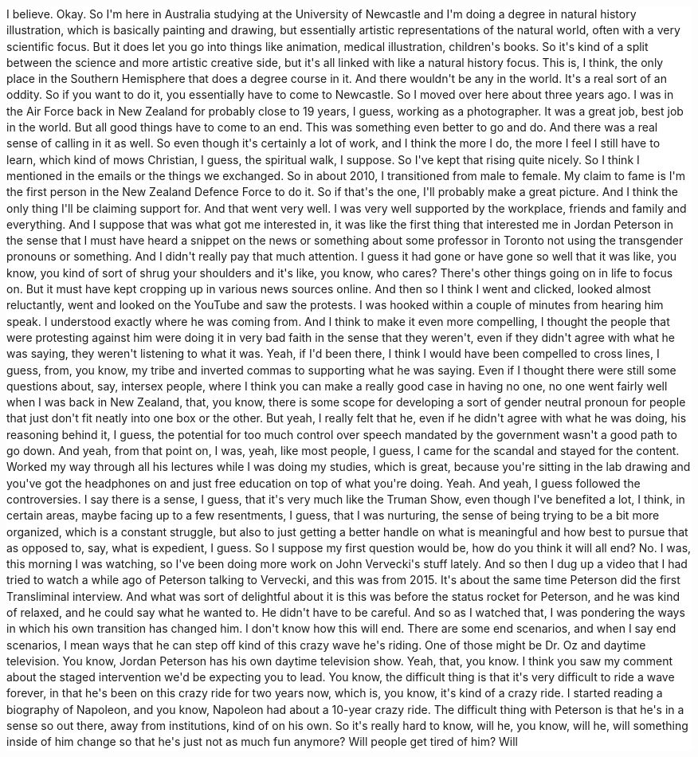 I believe. Okay. So I'm here in Australia studying at the University of Newcastle and I'm doing a degree in natural history illustration, which is basically painting and drawing, but essentially artistic representations of the natural world, often with a very scientific focus. But it does let you go into things like animation, medical illustration, children's books. So it's kind of a split between the science and more artistic creative side, but it's all linked with like a natural history focus. This is, I think, the only place in the Southern Hemisphere that does a degree course in it. And there wouldn't be any in the world. It's a real sort of an oddity. So if you want to do it, you essentially have to come to Newcastle. So I moved over here about three years ago. I was in the Air Force back in New Zealand for probably close to 19 years, I guess, working as a photographer. It was a great job, best job in the world. But all good things have to come to an end. This was something even better to go and do. And there was a real sense of calling in it as well. So even though it's certainly a lot of work, and I think the more I do, the more I feel I still have to learn, which kind of mows Christian, I guess, the spiritual walk, I suppose. So I've kept that rising quite nicely. So I think I mentioned in the emails or the things we exchanged. So in about 2010, I transitioned from male to female. My claim to fame is I'm the first person in the New Zealand Defence Force to do it. So if that's the one, I'll probably make a great picture. And I think the only thing I'll be claiming support for. And that went very well. I was very well supported by the workplace, friends and family and everything. And I suppose that was what got me interested in, it was like the first thing that interested me in Jordan Peterson in the sense that I must have heard a snippet on the news or something about some professor in Toronto not using the transgender pronouns or something. And I didn't really pay that much attention. I guess it had gone or have gone so well that it was like, you know, you kind of sort of shrug your shoulders and it's like, you know, who cares? There's other things going on in life to focus on. But it must have kept cropping up in various news sources online. And then so I think I went and clicked, looked almost reluctantly, went and looked on the YouTube and saw the protests. I was hooked within a couple of minutes from hearing him speak. I understood exactly where he was coming from. And I think to make it even more compelling, I thought the people that were protesting against him were doing it in very bad faith in the sense that they weren't, even if they didn't agree with what he was saying, they weren't listening to what it was. Yeah, if I'd been there, I think I would have been compelled to cross lines, I guess, from, you know, my tribe and inverted commas to supporting what he was saying. Even if I thought there were still some questions about, say, intersex people, where I think you can make a really good case in having no one, no one went fairly well when I was back in New Zealand, that, you know, there is some scope for developing a sort of gender neutral pronoun for people that just don't fit neatly into one box or the other. But yeah, I really felt that he, even if he didn't agree with what he was doing, his reasoning behind it, I guess, the potential for too much control over speech mandated by the government wasn't a good path to go down. And yeah, from that point on, I was, yeah, like most people, I guess, I came for the scandal and stayed for the content. Worked my way through all his lectures while I was doing my studies, which is great, because you're sitting in the lab drawing and you've got the headphones on and just free education on top of what you're doing. Yeah. And yeah, I guess followed the controversies. I say there is a sense, I guess, that it's very much like the Truman Show, even though I've benefited a lot, I think, in certain areas, maybe facing up to a few resentments, I guess, that I was nurturing, the sense of being trying to be a bit more organized, which is a constant struggle, but also to just getting a better handle on what is meaningful and how best to pursue that as opposed to, say, what is expedient, I guess. So I suppose my first question would be, how do you think it will all end? No. I was, this morning I was watching, so I've been doing more work on John Vervecki's stuff lately. And so then I dug up a video that I had tried to watch a while ago of Peterson talking to Vervecki, and this was from 2015. It's about the same time Peterson did the first Transliminal interview. And what was sort of delightful about it is this was before the status rocket for Peterson, and he was kind of relaxed, and he could say what he wanted to. He didn't have to be careful. And so as I watched that, I was pondering the ways in which his own transition has changed him. I don't know how this will end. There are some end scenarios, and when I say end scenarios, I mean ways that he can step off kind of this crazy wave he's riding. One of those might be Dr. Oz and daytime television. You know, Jordan Peterson has his own daytime television show. Yeah, that, you know. I think you saw my comment about the staged intervention we'd be expecting you to lead. You know, the difficult thing is that it's very difficult to ride a wave forever, in that he's been on this crazy ride for two years now, which is, you know, it's kind of a crazy ride. I started reading a biography of Napoleon, and you know, Napoleon had about a 10-year crazy ride. The difficult thing with Peterson is that he's in a sense so out there, away from institutions, kind of on his own. So it's really hard to know, will he, you know, will he, will something inside of him change so that he's just not as much fun anymore? Will people get tired of him? Will
